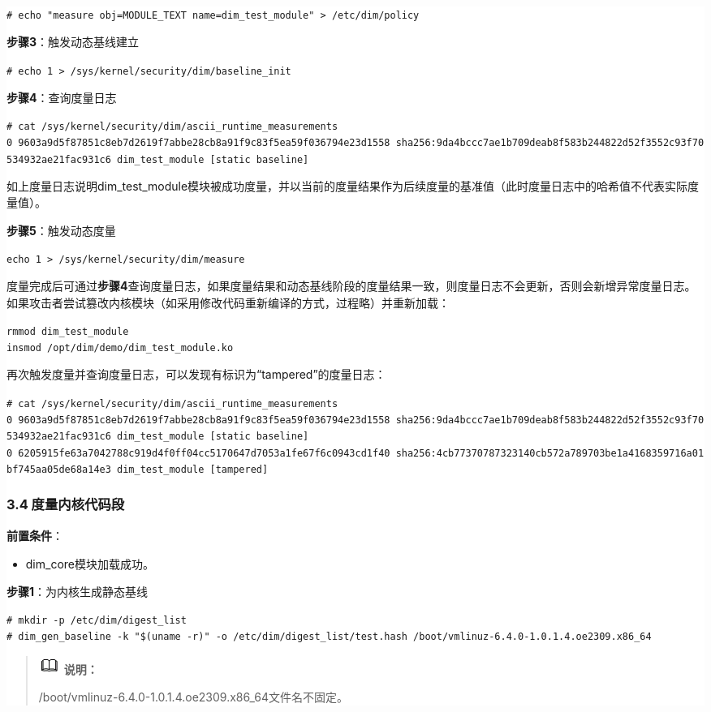 ```
# echo "measure obj=MODULE_TEXT name=dim_test_module" > /etc/dim/policy
```

**步骤3**：触发动态基线建立

```
# echo 1 > /sys/kernel/security/dim/baseline_init
```

**步骤4**：查询度量日志

```
# cat /sys/kernel/security/dim/ascii_runtime_measurements 
0 9603a9d5f87851c8eb7d2619f7abbe28cb8a91f9c83f5ea59f036794e23d1558 sha256:9da4bccc7ae1b709deab8f583b244822d52f3552c93f70534932ae21fac931c6 dim_test_module [static baseline]
```

如上度量日志说明dim_test_module模块被成功度量，并以当前的度量结果作为后续度量的基准值（此时度量日志中的哈希值不代表实际度量值）。

**步骤5**：触发动态度量

```
echo 1 > /sys/kernel/security/dim/measure
```

度量完成后可通过**步骤4**查询度量日志，如果度量结果和动态基线阶段的度量结果一致，则度量日志不会更新，否则会新增异常度量日志。如果攻击者尝试篡改内核模块（如采用修改代码重新编译的方式，过程略）并重新加载：

```
rmmod dim_test_module
insmod /opt/dim/demo/dim_test_module.ko
```

再次触发度量并查询度量日志，可以发现有标识为“tampered”的度量日志：

```
# cat /sys/kernel/security/dim/ascii_runtime_measurements 
0 9603a9d5f87851c8eb7d2619f7abbe28cb8a91f9c83f5ea59f036794e23d1558 sha256:9da4bccc7ae1b709deab8f583b244822d52f3552c93f70534932ae21fac931c6 dim_test_module [static baseline]
0 6205915fe63a7042788c919d4f0ff04cc5170647d7053a1fe67f6c0943cd1f40 sha256:4cb77370787323140cb572a789703be1a4168359716a01bf745aa05de68a14e3 dim_test_module [tampered]
```

### 3.4 度量内核代码段

**前置条件**：

- dim_core模块加载成功。

**步骤1**：为内核生成静态基线

```
# mkdir -p /etc/dim/digest_list
# dim_gen_baseline -k "$(uname -r)" -o /etc/dim/digest_list/test.hash /boot/vmlinuz-6.4.0-1.0.1.4.oe2309.x86_64
```

>![](./pic/icon-note.gif) **说明：**
>
>/boot/vmlinuz-6.4.0-1.0.1.4.oe2309.x86_64文件名不固定。
